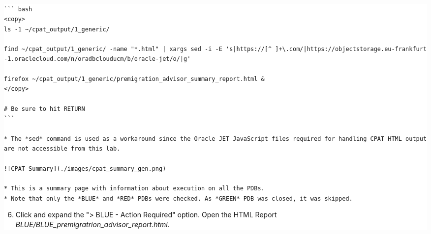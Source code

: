     ``` bash
    <copy>
    ls -1 ~/cpat_output/1_generic/

    find ~/cpat_output/1_generic/ -name "*.html" | xargs sed -i -E 's|https://[^ ]+\.com/|https://objectstorage.eu-frankfurt-1.oraclecloud.com/n/oradbclouducm/b/oracle-jet/o/|g'

    firefox ~/cpat_output/1_generic/premigration_advisor_summary_report.html &
    </copy>

    # Be sure to hit RETURN
    ```

    * The *sed* command is used as a workaround since the Oracle JET JavaScript files required for handling CPAT HTML output are not accessible from this lab.

    ![CPAT Summary](./images/cpat_summary_gen.png)

    * This is a summary page with information about execution on all the PDBs.
    * Note that only the *BLUE* and *RED* PDBs were checked. As *GREEN* PDB was closed, it was skipped.

6. Click and expand the "> BLUE - Action Required" option. Open the HTML Report *BLUE/BLUE\_premigratrion\_advisor\_report.html*.
